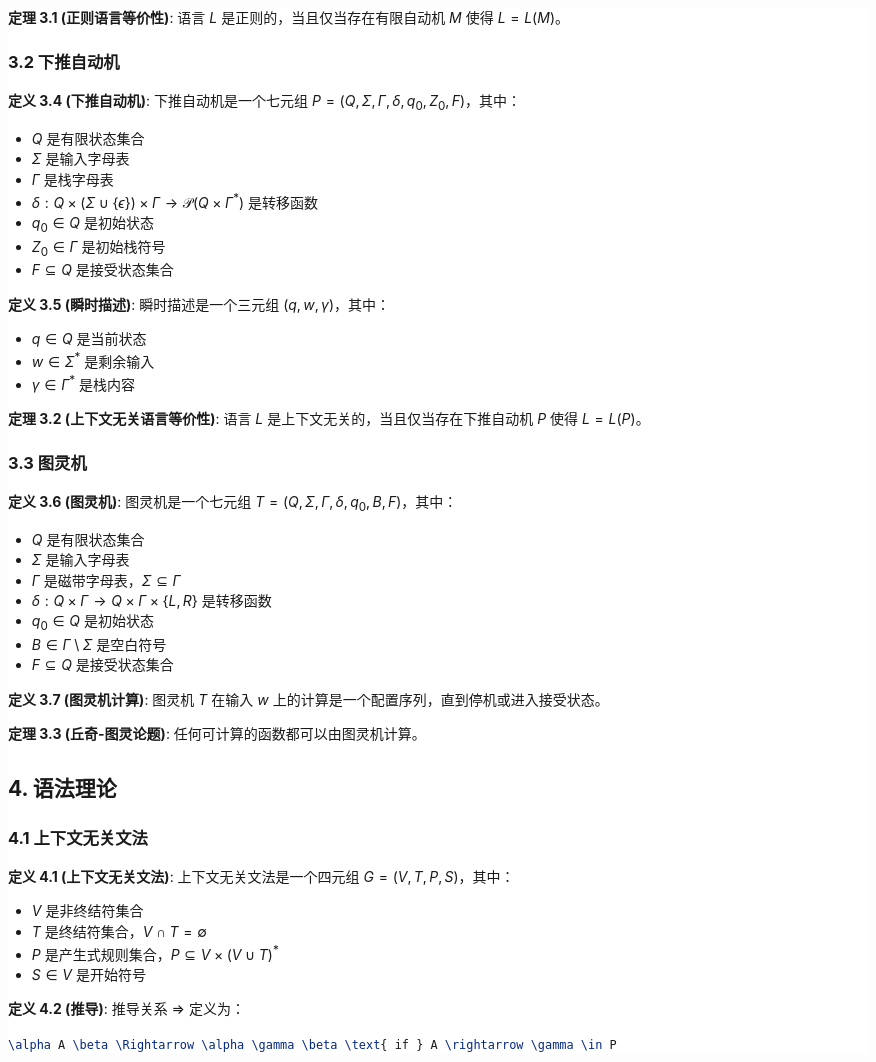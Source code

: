 **定理 3.1 (正则语言等价性)**: 语言 $L$ 是正则的，当且仅当存在有限自动机 $M$ 使得 $L = L(M)$。

### 3.2 下推自动机

**定义 3.4 (下推自动机)**: 下推自动机是一个七元组 $P = (Q, \Sigma, \Gamma, \delta, q_0, Z_0, F)$，其中：

- $Q$ 是有限状态集合
- $\Sigma$ 是输入字母表
- $\Gamma$ 是栈字母表
- $\delta: Q \times (\Sigma \cup \{\epsilon\}) \times \Gamma \rightarrow \mathcal{P}(Q \times \Gamma^*)$ 是转移函数
- $q_0 \in Q$ 是初始状态
- $Z_0 \in \Gamma$ 是初始栈符号
- $F \subseteq Q$ 是接受状态集合

**定义 3.5 (瞬时描述)**: 瞬时描述是一个三元组 $(q, w, \gamma)$，其中：

- $q \in Q$ 是当前状态
- $w \in \Sigma^*$ 是剩余输入
- $\gamma \in \Gamma^*$ 是栈内容

**定理 3.2 (上下文无关语言等价性)**: 语言 $L$ 是上下文无关的，当且仅当存在下推自动机 $P$ 使得 $L = L(P)$。

### 3.3 图灵机

**定义 3.6 (图灵机)**: 图灵机是一个七元组 $T = (Q, \Sigma, \Gamma, \delta, q_0, B, F)$，其中：

- $Q$ 是有限状态集合
- $\Sigma$ 是输入字母表
- $\Gamma$ 是磁带字母表，$\Sigma \subseteq \Gamma$
- $\delta: Q \times \Gamma \rightarrow Q \times \Gamma \times \{L, R\}$ 是转移函数
- $q_0 \in Q$ 是初始状态
- $B \in \Gamma \setminus \Sigma$ 是空白符号
- $F \subseteq Q$ 是接受状态集合

**定义 3.7 (图灵机计算)**: 图灵机 $T$ 在输入 $w$ 上的计算是一个配置序列，直到停机或进入接受状态。

**定理 3.3 (丘奇-图灵论题)**: 任何可计算的函数都可以由图灵机计算。

## 4. 语法理论

### 4.1 上下文无关文法

**定义 4.1 (上下文无关文法)**: 上下文无关文法是一个四元组 $G = (V, T, P, S)$，其中：

- $V$ 是非终结符集合
- $T$ 是终结符集合，$V \cap T = \emptyset$
- $P$ 是产生式规则集合，$P \subseteq V \times (V \cup T)^*$
- $S \in V$ 是开始符号

**定义 4.2 (推导)**: 推导关系 $\Rightarrow$ 定义为：

```latex
\alpha A \beta \Rightarrow \alpha \gamma \beta \text{ if } A \rightarrow \gamma \in P
```
